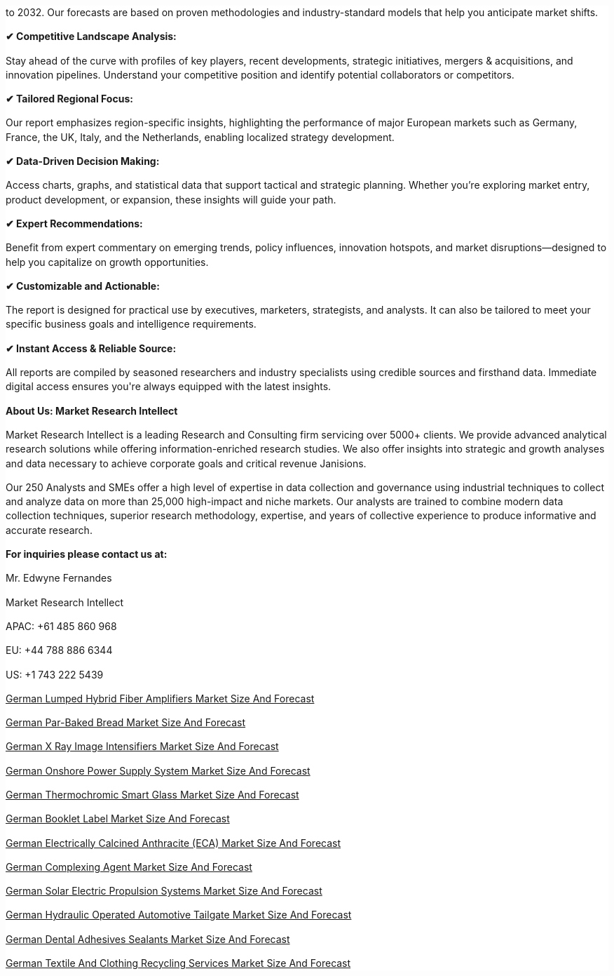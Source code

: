 to 2032. Our forecasts are based on proven methodologies and industry-standard models that help you anticipate market shifts.</p><p><strong>✔ Competitive Landscape Analysis:</strong></p><p>Stay ahead of the curve with profiles of key players, recent developments, strategic initiatives, mergers &amp; acquisitions, and innovation pipelines. Understand your competitive position and identify potential collaborators or competitors.</p><p><strong>✔ Tailored Regional Focus:</strong></p><p>Our report emphasizes region-specific insights, highlighting the performance of major European markets such as Germany, France, the UK, Italy, and the Netherlands, enabling localized strategy development.</p><p><strong>✔ Data-Driven Decision Making:</strong></p><p>Access charts, graphs, and statistical data that support tactical and strategic planning. Whether you&rsquo;re exploring market entry, product development, or expansion, these insights will guide your path.</p><p><strong>✔ Expert Recommendations:</strong></p><p>Benefit from expert commentary on emerging trends, policy influences, innovation hotspots, and market disruptions&mdash;designed to help you capitalize on growth opportunities.</p><p><strong>✔ Customizable and Actionable:</strong></p><p>The report is designed for practical use by executives, marketers, strategists, and analysts. It can also be tailored to meet your specific business goals and intelligence requirements.</p><p><strong>✔ Instant Access &amp; Reliable Source:</strong></p><p>All reports are compiled by seasoned researchers and industry specialists using credible sources and firsthand data. Immediate digital access ensures you're always equipped with the latest insights.</p><p><strong><span class="font-[700]">About Us: Market Research Intellect</span></strong></p><p><span class="">Market Research Intellect is a leading Research and Consulting firm servicing over 5000+ clients. We provide advanced analytical research solutions while offering information-enriched research studies.&nbsp;</span>We also offer insights into strategic and growth analyses and data necessary to achieve corporate goals and critical revenue Janisions.</p><p><span class="">Our 250 Analysts and SMEs offer a high level of expertise in data collection and governance using industrial techniques to collect and analyze data on more than 25,000 high-impact and niche markets. Our analysts are trained to combine modern data collection techniques, superior research methodology, expertise, and years of collective experience to produce informative and accurate research.</span></p><p><strong>For inquiries please contact us at:</strong></p><p>Mr. Edwyne Fernandes</p><p>Market Research Intellect</p><p>APAC: +61 485 860 968</p><p>EU: +44 788 886 6344</p><p>US: +1 743 222 5439</p><p><a href="https://github.com/Rumay210203/21apr2/blob/main/Lumped-Hybrid-Fiber-Amplifiers-Market/China-Lumped-Hybrid-Fiber-Amplifiers-Market.md">German Lumped Hybrid Fiber Amplifiers Market Size And Forecast</a></p><p><a href="https://github.com/Rumay210203/21apr3/blob/main/Par-Baked-Bread-Market/China-Par-Baked-Bread-Market.md">German Par-Baked Bread Market Size And Forecast</a></p><p><a href="https://github.com/Rumay210203/21apr4/blob/main/X-Ray-Image-Intensifiers-Market/China-X-Ray-Image-Intensifiers-Market.md">German X Ray Image Intensifiers Market Size And Forecast</a></p><p><a href="https://github.com/Rumay210203/21apr5/blob/main/Onshore-Power-Supply-System-Market/China-Onshore-Power-Supply-System-Market.md">German Onshore Power Supply System Market Size And Forecast</a></p><p><a href="https://github.com/Rumay210203/22apr2/blob/main/Thermochromic-Smart-Glass-Market/China-Thermochromic-Smart-Glass-Market.md">German Thermochromic Smart Glass Market Size And Forecast</a></p><p><a href="https://github.com/Rumay210203/22apr/blob/main/Booklet-Label-Market/China-Booklet-Label-Market.md">German Booklet Label Market Size And Forecast</a></p><p><a href="https://github.com/Rumay210203/22apr3/blob/main/Electrically-Calcined-Anthracite-(ECA)-Market/China-Electrically-Calcined-Anthracite-(ECA)-Market.md">German Electrically Calcined Anthracite (ECA) Market Size And Forecast</a></p><p><a href="https://github.com/Rumay210203/22apr4/blob/main/Complexing-Agent-Market/China-Complexing-Agent-Market.md">German Complexing Agent Market Size And Forecast</a></p><p><a href="https://github.com/Rumay210203/21apr1/blob/main/Solar-Electric-Propulsion-Systems-Market/China-Solar-Electric-Propulsion-Systems-Market.md">German Solar Electric Propulsion Systems Market Size And Forecast</a></p><p><a href="https://github.com/Rumay210203/21apr2/blob/main/Hydraulic-Operated-Automotive-Tailgate-Market/China-Hydraulic-Operated-Automotive-Tailgate-Market.md">German Hydraulic Operated Automotive Tailgate Market Size And Forecast</a></p><p><a href="https://github.com/Rumay210203/21apr3/blob/main/Dental-Adhesives-Sealants-Market/China-Dental-Adhesives-Sealants-Market.md">German Dental Adhesives Sealants Market Size And Forecast</a></p><p><a href="https://github.com/Rumay210203/21apr4/blob/main/Textile-And-Clothing-Recycling-Services-Market/China-Textile-And-Clothing-Recycling-Services-Market.md">German Textile And Clothing Recycling Services Market Size And Forecast</a></p>
